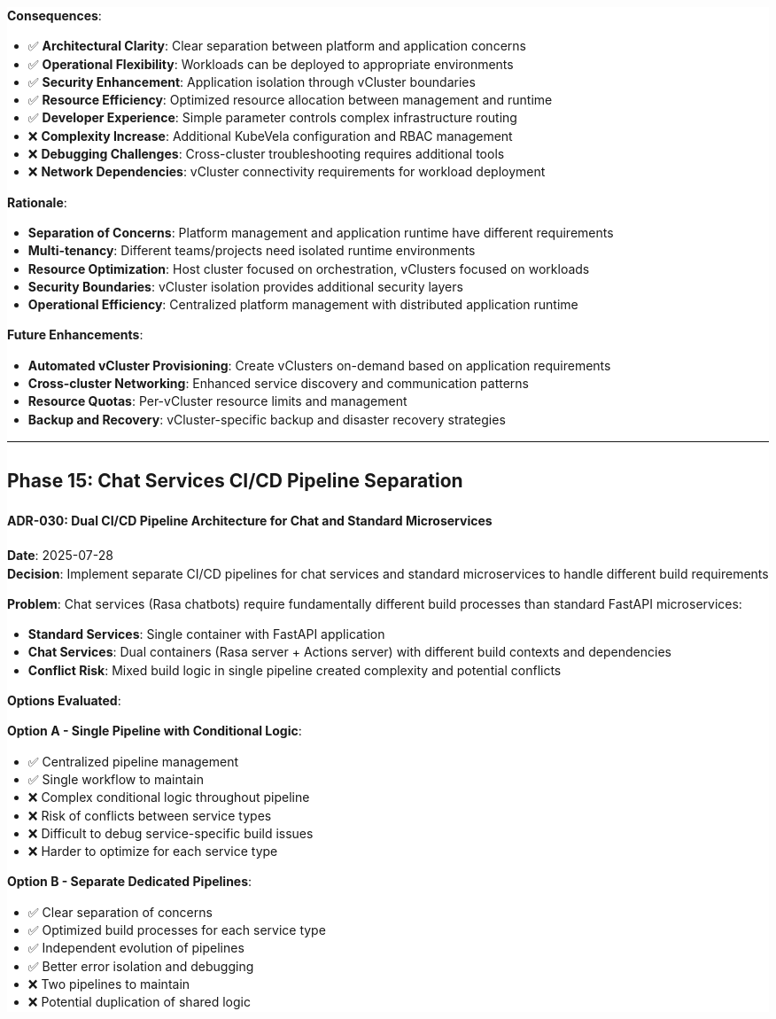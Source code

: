 **Consequences**:
- ✅ **Architectural Clarity**: Clear separation between platform and application concerns
- ✅ **Operational Flexibility**: Workloads can be deployed to appropriate environments
- ✅ **Security Enhancement**: Application isolation through vCluster boundaries
- ✅ **Resource Efficiency**: Optimized resource allocation between management and runtime
- ✅ **Developer Experience**: Simple parameter controls complex infrastructure routing
- ❌ **Complexity Increase**: Additional KubeVela configuration and RBAC management
- ❌ **Debugging Challenges**: Cross-cluster troubleshooting requires additional tools
- ❌ **Network Dependencies**: vCluster connectivity requirements for workload deployment

**Rationale**:
- **Separation of Concerns**: Platform management and application runtime have different requirements
- **Multi-tenancy**: Different teams/projects need isolated runtime environments
- **Resource Optimization**: Host cluster focused on orchestration, vClusters focused on workloads
- **Security Boundaries**: vCluster isolation provides additional security layers
- **Operational Efficiency**: Centralized platform management with distributed application runtime

**Future Enhancements**:
- **Automated vCluster Provisioning**: Create vClusters on-demand based on application requirements
- **Cross-cluster Networking**: Enhanced service discovery and communication patterns
- **Resource Quotas**: Per-vCluster resource limits and management
- **Backup and Recovery**: vCluster-specific backup and disaster recovery strategies

---

## Phase 15: Chat Services CI/CD Pipeline Separation

#### ADR-030: Dual CI/CD Pipeline Architecture for Chat and Standard Microservices
**Date**: 2025-07-28  
**Decision**: Implement separate CI/CD pipelines for chat services and standard microservices to handle different build requirements

**Problem**: Chat services (Rasa chatbots) require fundamentally different build processes than standard FastAPI microservices:
- **Standard Services**: Single container with FastAPI application
- **Chat Services**: Dual containers (Rasa server + Actions server) with different build contexts and dependencies
- **Conflict Risk**: Mixed build logic in single pipeline created complexity and potential conflicts

**Options Evaluated**:

**Option A - Single Pipeline with Conditional Logic**:
- ✅ Centralized pipeline management
- ✅ Single workflow to maintain
- ❌ Complex conditional logic throughout pipeline
- ❌ Risk of conflicts between service types
- ❌ Difficult to debug service-specific build issues
- ❌ Harder to optimize for each service type

**Option B - Separate Dedicated Pipelines**:
- ✅ Clear separation of concerns
- ✅ Optimized build processes for each service type
- ✅ Independent evolution of pipelines
- ✅ Better error isolation and debugging
- ❌ Two pipelines to maintain
- ❌ Potential duplication of shared logic
